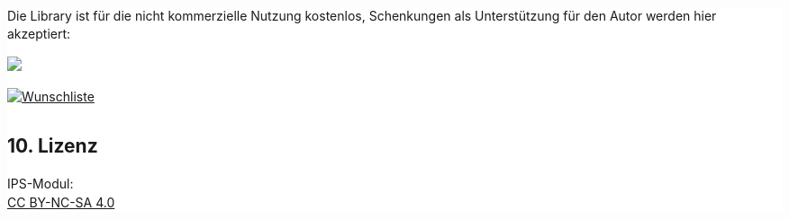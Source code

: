   Die Library ist für die nicht kommerzielle Nutzung kostenlos, Schenkungen als Unterstützung für den Autor werden hier akzeptiert:  

<a href="https://www.paypal.com/donate?hosted_button_id=G2SLW2MEMQZH2" target="_blank"><img src="https://www.paypalobjects.com/de_DE/DE/i/btn/btn_donate_LG.gif" border="0" /></a>  

[![Wunschliste](https://img.shields.io/badge/Wunschliste-Amazon-ff69fb.svg)](https://www.amazon.de/hz/wishlist/ls/YU4AI9AQT9F?ref_=wl_share) 

## 10. Lizenz

  IPS-Modul:  
  [CC BY-NC-SA 4.0](https://creativecommons.org/licenses/by-nc-sa/4.0/)  

